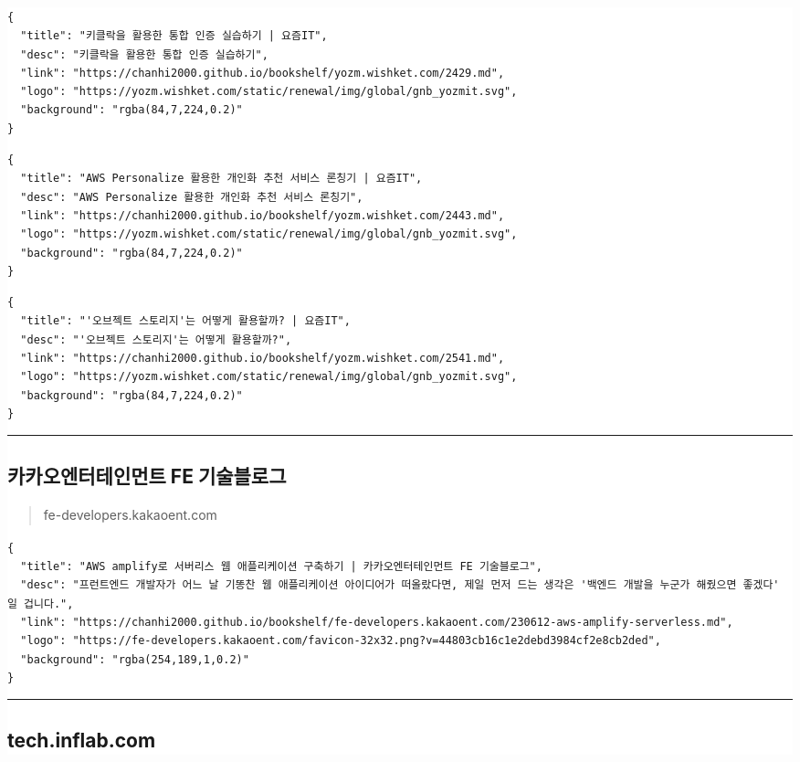 ```component VPCard
{
  "title": "키클락을 활용한 통합 인증 실습하기 | 요즘IT",
  "desc": "키클락을 활용한 통합 인증 실습하기",
  "link": "https://chanhi2000.github.io/bookshelf/yozm.wishket.com/2429.md",
  "logo": "https://yozm.wishket.com/static/renewal/img/global/gnb_yozmit.svg", 
  "background": "rgba(84,7,224,0.2)"
}
```

```component VPCard
{
  "title": "AWS Personalize 활용한 개인화 추천 서비스 론칭기 | 요즘IT",
  "desc": "AWS Personalize 활용한 개인화 추천 서비스 론칭기",
  "link": "https://chanhi2000.github.io/bookshelf/yozm.wishket.com/2443.md",
  "logo": "https://yozm.wishket.com/static/renewal/img/global/gnb_yozmit.svg", 
  "background": "rgba(84,7,224,0.2)"
}
```

```component VPCard
{
  "title": "'오브젝트 스토리지'는 어떻게 활용할까? | 요즘IT",
  "desc": "'오브젝트 스토리지'는 어떻게 활용할까?",
  "link": "https://chanhi2000.github.io/bookshelf/yozm.wishket.com/2541.md",
  "logo": "https://yozm.wishket.com/static/renewal/img/global/gnb_yozmit.svg", 
  "background": "rgba(84,7,224,0.2)"
}
```



---

## 카카오엔터테인먼트 FE 기술블로그

> fe-developers.kakaoent.com

```component VPCard
{
  "title": "AWS amplify로 서버리스 웹 애플리케이션 구축하기 | 카카오엔터테인먼트 FE 기술블로그",
  "desc": "프런트엔드 개발자가 어느 날 기똥찬 웹 애플리케이션 아이디어가 떠올랐다면, 제일 먼저 드는 생각은 '백엔드 개발을 누군가 해줬으면 좋겠다' 일 겁니다.",
  "link": "https://chanhi2000.github.io/bookshelf/fe-developers.kakaoent.com/230612-aws-amplify-serverless.md",
  "logo": "https://fe-developers.kakaoent.com/favicon-32x32.png?v=44803cb16c1e2debd3984cf2e8cb2ded",
  "background": "rgba(254,189,1,0.2)"
}
```



---

## tech.inflab.com
